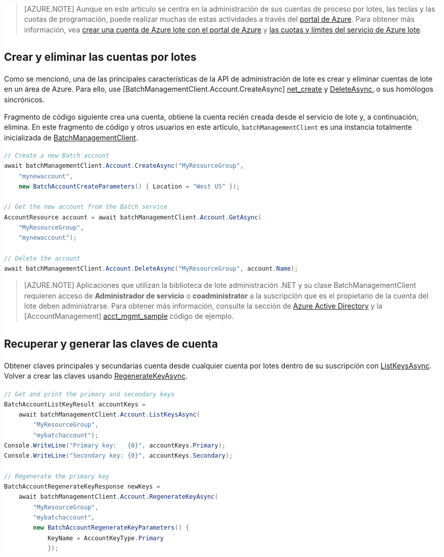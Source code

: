 > [AZURE.NOTE] Aunque en este artículo se centra en la administración de sus cuentas de proceso por lotes, las teclas y las cuotas de programación, puede realizar muchas de estas actividades a través del [portal de Azure][azure_portal]. Para obtener más información, vea [crear una cuenta de Azure lote con el portal de Azure](batch-account-create-portal.md) y [las cuotas y límites del servicio de Azure lote](batch-quota-limit.md).

## <a name="create-and-delete-batch-accounts"></a>Crear y eliminar las cuentas por lotes

Como se mencionó, una de las principales características de la API de administración de lote es crear y eliminar cuentas de lote en un área de Azure. Para ello, use [BatchManagementClient.Account.CreateAsync] [ net_create] y [DeleteAsync][net_delete], o sus homólogos sincrónicos.

Fragmento de código siguiente crea una cuenta, obtiene la cuenta recién creada desde el servicio de lote y, a continuación, elimina. En este fragmento de código y otros usuarios en este artículo, `batchManagementClient` es una instancia totalmente inicializada de [BatchManagementClient][net_mgmt_client].

```csharp
// Create a new Batch account
await batchManagementClient.Account.CreateAsync("MyResourceGroup",
    "mynewaccount",
    new BatchAccountCreateParameters() { Location = "West US" });

// Get the new account from the Batch service
AccountResource account = await batchManagementClient.Account.GetAsync(
    "MyResourceGroup",
    "mynewaccount");

// Delete the account
await batchManagementClient.Account.DeleteAsync("MyResourceGroup", account.Name);
```

> [AZURE.NOTE] Aplicaciones que utilizan la biblioteca de lote administración .NET y su clase BatchManagementClient requieren acceso de **Administrador de servicio** o **coadministrator** a la suscripción que es el propietario de la cuenta del lote deben administrarse. Para obtener más información, consulte la sección de [Azure Active Directory](#azure-active-directory) y la [AccountManagement] [ acct_mgmt_sample] código de ejemplo.

## <a name="retrieve-and-regenerate-account-keys"></a>Recuperar y generar las claves de cuenta

Obtener claves principales y secundarias cuenta desde cualquier cuenta por lotes dentro de su suscripción con [ListKeysAsync][net_list_keys]. Volver a crear las claves usando [RegenerateKeyAsync][net_regenerate_keys].

```csharp
// Get and print the primary and secondary keys
BatchAccountListKeyResult accountKeys =
    await batchManagementClient.Account.ListKeysAsync(
        "MyResourceGroup",
        "mybatchaccount");
Console.WriteLine("Primary key:   {0}", accountKeys.Primary);
Console.WriteLine("Secondary key: {0}", accountKeys.Secondary);

// Regenerate the primary key
BatchAccountRegenerateKeyResponse newKeys =
    await batchManagementClient.Account.RegenerateKeyAsync(
        "MyResourceGroup",
        "mybatchaccount",
        new BatchAccountRegenerateKeyParameters() {
            KeyName = AccountKeyType.Primary
            });
```


[aad_about]: ../active-directory/active-directory-whatis.md "¿Qué es Azure Active Directory?"
[aad_adal]: ../active-directory/active-directory-authentication-libraries.md
[aad_auth_scenarios]: ../active-directory/active-directory-authentication-scenarios.md "Escenarios de autenticación para Azure AD"
[aad_integrate]: ../active-directory/active-directory-integrating-applications.md "Integración de aplicaciones con Azure Active Directory"
[acct_mgmt_sample]: https://github.com/Azure/azure-batch-samples/tree/master/CSharp/AccountManagement
[api_net]: http://msdn.microsoft.com/library/azure/mt348682.aspx
[api_mgmt_net]: https://msdn.microsoft.com/library/azure/mt463120.aspx
[azure_portal]: http://portal.azure.com
[azure_storage]: https://azure.microsoft.com/services/storage/
[azure_tokencreds]: https://msdn.microsoft.com/library/azure/microsoft.windowsazure.tokencloudcredentials.aspx
[batch_explorer_project]: https://github.com/Azure/azure-batch-samples/tree/master/CSharp/BatchExplorer
[net_batch_client]: https://msdn.microsoft.com/library/azure/microsoft.azure.batch.batchclient.aspx
[net_list_keys]: https://msdn.microsoft.com/library/azure/microsoft.azure.management.batch.accountoperationsextensions.listkeysasync.aspx
[net_create]: https://msdn.microsoft.com/library/azure/microsoft.azure.management.batch.accountoperationsextensions.createasync.aspx
[net_delete]: https://msdn.microsoft.com/library/azure/microsoft.azure.management.batch.accountoperationsextensions.deleteasync.aspx
[net_regenerate_keys]: https://msdn.microsoft.com/library/azure/microsoft.azure.management.batch.accountoperationsextensions.regeneratekeyasync.aspx
[net_sharedkeycred]: https://msdn.microsoft.com/library/azure/microsoft.azure.batch.auth.batchsharedkeycredentials.aspx
[net_mgmt_client]: https://msdn.microsoft.com/library/azure/microsoft.azure.management.batch.batchmanagementclient.aspx
[net_mgmt_subscriptions]: https://msdn.microsoft.com/library/azure/microsoft.azure.management.batch.batchmanagementclient.subscriptions.aspx
[net_mgmt_listaccounts]: https://msdn.microsoft.com/library/azure/microsoft.azure.management.batch.iaccountoperations.listasync.aspx
[resman_api]: https://msdn.microsoft.com/library/azure/mt418626.aspx
[resman_client]: https://msdn.microsoft.com/library/azure/microsoft.azure.management.resources.resourcemanagementclient.aspxs
[resman_subclient]: https://msdn.microsoft.com/library/azure/microsoft.azure.subscriptions.subscriptionclient.aspx
[resman_overview]: ../azure-resource-manager/resource-group-overview.md
[1]: ./media/batch-management-dotnet/portal-01.png
[2]: ./media/batch-management-dotnet/portal-02.png
[3]: ./media/batch-management-dotnet/portal-03.png
